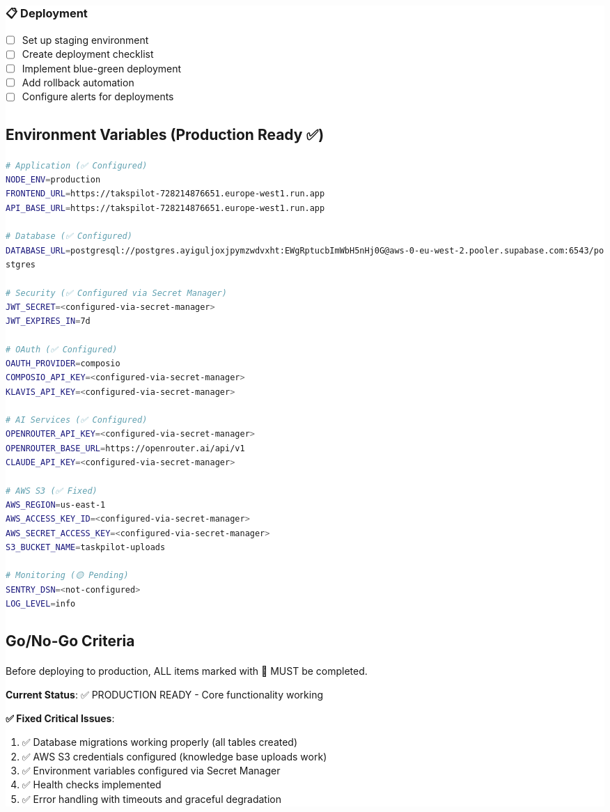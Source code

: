 ### 📋 Deployment
- [ ] Set up staging environment
- [ ] Create deployment checklist
- [ ] Implement blue-green deployment
- [ ] Add rollback automation
- [ ] Configure alerts for deployments

## Environment Variables (Production Ready ✅)

```bash
# Application (✅ Configured)
NODE_ENV=production
FRONTEND_URL=https://takspilot-728214876651.europe-west1.run.app
API_BASE_URL=https://takspilot-728214876651.europe-west1.run.app

# Database (✅ Configured)
DATABASE_URL=postgresql://postgres.ayiguljoxjpymzwdvxht:EWgRptucbImWbH5nHj0G@aws-0-eu-west-2.pooler.supabase.com:6543/postgres

# Security (✅ Configured via Secret Manager)
JWT_SECRET=<configured-via-secret-manager>
JWT_EXPIRES_IN=7d

# OAuth (✅ Configured)
OAUTH_PROVIDER=composio
COMPOSIO_API_KEY=<configured-via-secret-manager>
KLAVIS_API_KEY=<configured-via-secret-manager>

# AI Services (✅ Configured)
OPENROUTER_API_KEY=<configured-via-secret-manager>
OPENROUTER_BASE_URL=https://openrouter.ai/api/v1
CLAUDE_API_KEY=<configured-via-secret-manager>

# AWS S3 (✅ Fixed)
AWS_REGION=us-east-1
AWS_ACCESS_KEY_ID=<configured-via-secret-manager>
AWS_SECRET_ACCESS_KEY=<configured-via-secret-manager>
S3_BUCKET_NAME=taskpilot-uploads

# Monitoring (🟡 Pending)
SENTRY_DSN=<not-configured>
LOG_LEVEL=info
```

## Go/No-Go Criteria

Before deploying to production, ALL items marked with 🔴 MUST be completed.

**Current Status**: ✅ PRODUCTION READY - Core functionality working

**✅ Fixed Critical Issues**:
1. ✅ Database migrations working properly (all tables created)
2. ✅ AWS S3 credentials configured (knowledge base uploads work)
3. ✅ Environment variables configured via Secret Manager
4. ✅ Health checks implemented
5. ✅ Error handling with timeouts and graceful degradation
